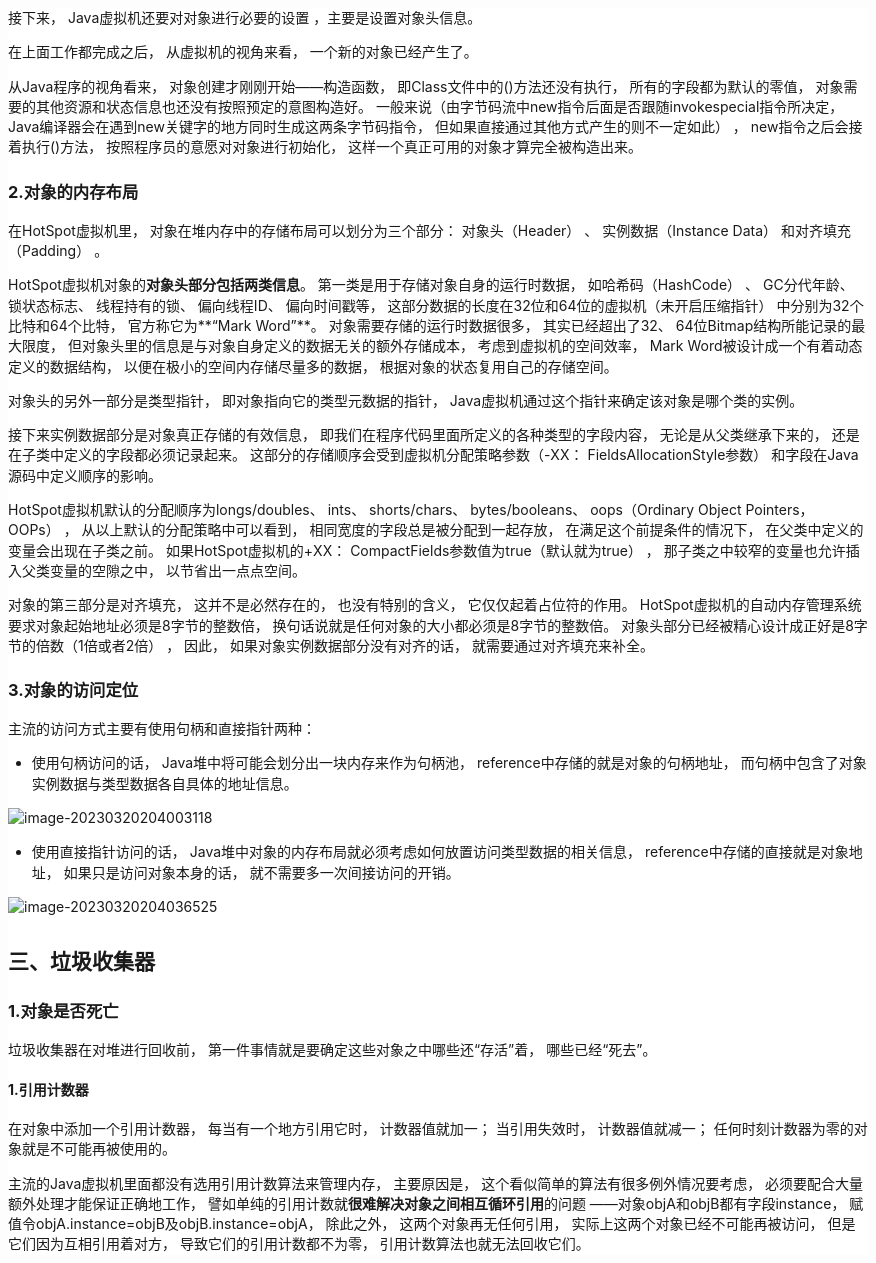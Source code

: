 接下来， Java虚拟机还要对对象进行必要的设置 ，主要是设置对象头信息。

在上面工作都完成之后， 从虚拟机的视角来看， 一个新的对象已经产生了。  

从Java程序的视角看来， 对象创建才刚刚开始——构造函数， 即Class文件中的<init>()方法还没有执行， 所有的字段都为默认的零值， 对象需要的其他资源和状态信息也还没有按照预定的意图构造好。   一般来说（由字节码流中new指令后面是否跟随invokespecial指令所决定， Java编译器会在遇到new关键字的地方同时生成这两条字节码指令， 但如果直接通过其他方式产生的则不一定如此） ， new指令之后会接着执行<init>()方法， 按照程序员的意愿对对象进行初始化， 这样一个真正可用的对象才算完全被构造出来。  

### 2.对象的内存布局

在HotSpot虚拟机里， 对象在堆内存中的存储布局可以划分为三个部分： 对象头（Header） 、 实例数据（Instance Data） 和对齐填充（Padding） 。  

HotSpot虚拟机对象的**对象头部分包括两类信息**。   第一类是用于存储对象自身的运行时数据， 如哈希码（HashCode） 、 GC分代年龄、 锁状态标志、 线程持有的锁、 偏向线程ID、 偏向时间戳等， 这部分数据的长度在32位和64位的虚拟机（未开启压缩指针） 中分别为32个比特和64个比特， 官方称它为**“Mark Word”**。 对象需要存储的运行时数据很多， 其实已经超出了32、 64位Bitmap结构所能记录的最大限度， 但对象头里的信息是与对象自身定义的数据无关的额外存储成本， 考虑到虚拟机的空间效率， Mark Word被设计成一个有着动态定义的数据结构， 以便在极小的空间内存储尽量多的数据， 根据对象的状态复用自己的存储空间。   

对象头的另外一部分是类型指针， 即对象指向它的类型元数据的指针， Java虚拟机通过这个指针来确定该对象是哪个类的实例。   

接下来实例数据部分是对象真正存储的有效信息， 即我们在程序代码里面所定义的各种类型的字段内容， 无论是从父类继承下来的， 还是在子类中定义的字段都必须记录起来。 这部分的存储顺序会受到虚拟机分配策略参数（-XX： FieldsAllocationStyle参数） 和字段在Java源码中定义顺序的影响。  

HotSpot虚拟机默认的分配顺序为longs/doubles、 ints、 shorts/chars、 bytes/booleans、 oops（Ordinary Object Pointers， OOPs） ， 从以上默认的分配策略中可以看到， 相同宽度的字段总是被分配到一起存放， 在满足这个前提条件的情况下， 在父类中定义的变量会出现在子类之前。 如果HotSpot虚拟机的+XX： CompactFields参数值为true（默认就为true） ， 那子类之中较窄的变量也允许插入父类变量的空隙之中， 以节省出一点点空间。  

对象的第三部分是对齐填充， 这并不是必然存在的， 也没有特别的含义， 它仅仅起着占位符的作用。  HotSpot虚拟机的自动内存管理系统要求对象起始地址必须是8字节的整数倍， 换句话说就是任何对象的大小都必须是8字节的整数倍。 对象头部分已经被精心设计成正好是8字节的倍数（1倍或者2倍） ， 因此， 如果对象实例数据部分没有对齐的话， 就需要通过对齐填充来补全。  

### 3.对象的访问定位

主流的访问方式主要有使用句柄和直接指针两种：  

- 使用句柄访问的话， Java堆中将可能会划分出一块内存来作为句柄池， reference中存储的就是对象的句柄地址， 而句柄中包含了对象实例数据与类型数据各自具体的地址信息。

![image-20230320204003118](https://cdn.jsdelivr.net/gh/JarvisTH/picbed/img/image-20230320204003118.png)

- 使用直接指针访问的话， Java堆中对象的内存布局就必须考虑如何放置访问类型数据的相关信息， reference中存储的直接就是对象地址， 如果只是访问对象本身的话， 就不需要多一次间接访问的开销。

![image-20230320204036525](https://cdn.jsdelivr.net/gh/JarvisTH/picbed/img/image-20230320204036525.png)

## 三、垃圾收集器

### 1.对象是否死亡

垃圾收集器在对堆进行回收前， 第一件事情就是要确定这些对象之中哪些还“存活”着， 哪些已经“死去”。

#### 1.引用计数器

在对象中添加一个引用计数器， 每当有一个地方引用它时， 计数器值就加一； 当引用失效时， 计数器值就减一； 任何时刻计数器为零的对象就是不可能再被使用的。   

主流的Java虚拟机里面都没有选用引用计数算法来管理内存， 主要原因是， 这个看似简单的算法有很多例外情况要考虑， 必须要配合大量额外处理才能保证正确地工作， 譬如单纯的引用计数就**很难解决对象之间相互循环引用**的问题 ——对象objA和objB都有字段instance， 赋值令objA.instance=objB及objB.instance=objA， 除此之外， 这两个对象再无任何引用， 实际上这两个对象已经不可能再被访问， 但是它们因为互相引用着对方， 导致它们的引用计数都不为零， 引用计数算法也就无法回收它们。  
